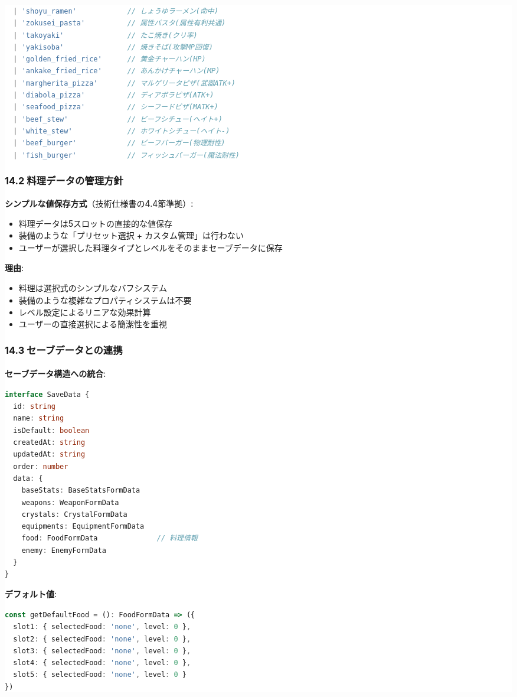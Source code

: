 ```typescript
  | 'shoyu_ramen'            // しょうゆラーメン(命中)
  | 'zokusei_pasta'          // 属性パスタ(属性有利共通)
  | 'takoyaki'               // たこ焼き(クリ率)
  | 'yakisoba'               // 焼きそば(攻撃MP回復)
  | 'golden_fried_rice'      // 黄金チャーハン(HP)
  | 'ankake_fried_rice'      // あんかけチャーハン(MP)
  | 'margherita_pizza'       // マルゲリータピザ(武器ATK+)
  | 'diabola_pizza'          // ディアボラピザ(ATK+)
  | 'seafood_pizza'          // シーフードピザ(MATK+)
  | 'beef_stew'              // ビーフシチュー(ヘイト+)
  | 'white_stew'             // ホワイトシチュー(ヘイト-)
  | 'beef_burger'            // ビーフバーガー(物理耐性)
  | 'fish_burger'            // フィッシュバーガー(魔法耐性)
```

### 14.2 料理データの管理方針

**シンプルな値保存方式**（技術仕様書の4.4節準拠）:
- 料理データは5スロットの直接的な値保存
- 装備のような「プリセット選択 + カスタム管理」は行わない
- ユーザーが選択した料理タイプとレベルをそのままセーブデータに保存

**理由**:
- 料理は選択式のシンプルなバフシステム
- 装備のような複雑なプロパティシステムは不要
- レベル設定によるリニアな効果計算
- ユーザーの直接選択による簡潔性を重視

### 14.3 セーブデータとの連携

**セーブデータ構造への統合**:
```typescript
interface SaveData {
  id: string
  name: string
  isDefault: boolean
  createdAt: string
  updatedAt: string
  order: number
  data: {
    baseStats: BaseStatsFormData
    weapons: WeaponFormData
    crystals: CrystalFormData
    equipments: EquipmentFormData
    food: FoodFormData              // 料理情報
    enemy: EnemyFormData
  }
}
```

**デフォルト値**:
```typescript
const getDefaultFood = (): FoodFormData => ({
  slot1: { selectedFood: 'none', level: 0 },
  slot2: { selectedFood: 'none', level: 0 },
  slot3: { selectedFood: 'none', level: 0 },
  slot4: { selectedFood: 'none', level: 0 },
  slot5: { selectedFood: 'none', level: 0 }
})
```
